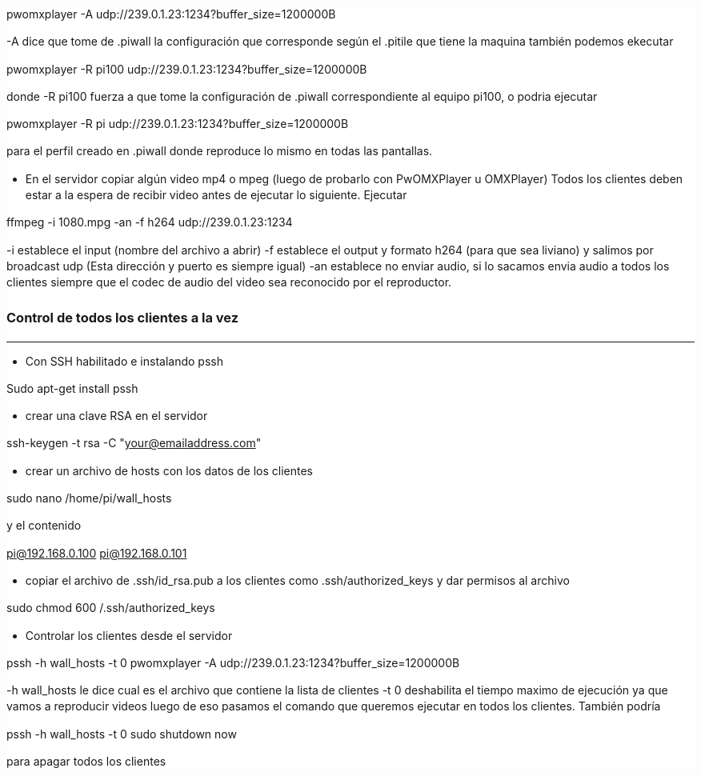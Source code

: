 pwomxplayer -A udp://239.0.1.23:1234?buffer_size=1200000B

-A dice que tome de .piwall la configuración que corresponde según el .pitile que tiene la maquina
también podemos ekecutar 

pwomxplayer -R pi100 udp://239.0.1.23:1234?buffer_size=1200000B

donde -R pi100 fuerza a que tome la configuración de .piwall correspondiente al equipo pi100, o podria ejecutar

pwomxplayer -R pi udp://239.0.1.23:1234?buffer_size=1200000B

para el perfil creado en .piwall donde reproduce lo mismo en todas las pantallas.

- En el servidor copiar algún video mp4 o mpeg (luego de probarlo con PwOMXPlayer u OMXPlayer)
Todos los clientes deben estar a la espera de recibir video antes de ejecutar lo siguiente.
Ejecutar

ffmpeg -i 1080.mpg -an -f h264 udp://239.0.1.23:1234

-i establece el input (nombre del archivo a abrir)
-f establece el output y formato h264 (para que sea liviano) y salimos por broadcast udp (Esta dirección y puerto es siempre igual)
-an establece no enviar audio, si lo sacamos envia audio a todos los clientes siempre que el codec de audio del video sea reconocido por el reproductor.

### Control de todos los clientes a la vez
---
- Con SSH habilitado e instalando pssh

Sudo apt-get install pssh 

- crear una clave RSA en el servidor

ssh-keygen -t rsa -C "your@emailaddress.com"

- crear un archivo de hosts con los datos de los clientes 

sudo nano /home/pi/wall_hosts

y el contenido

pi@192.168.0.100
pi@192.168.0.101

- copiar el archivo de .ssh/id_rsa.pub a los clientes como .ssh/authorized_keys y dar permisos al archivo

sudo chmod 600 /.ssh/authorized_keys

- Controlar los clientes desde el servidor 

pssh -h wall_hosts -t 0 pwomxplayer -A udp://239.0.1.23:1234?buffer_size=1200000B

-h wall_hosts le dice cual es el archivo que contiene la lista de clientes
-t 0 deshabilita el tiempo maximo de ejecución ya que vamos a reproducir videos
luego de eso pasamos el comando que queremos ejecutar en todos los clientes. También podría 

pssh -h wall_hosts -t 0 sudo shutdown now

para apagar todos los clientes
